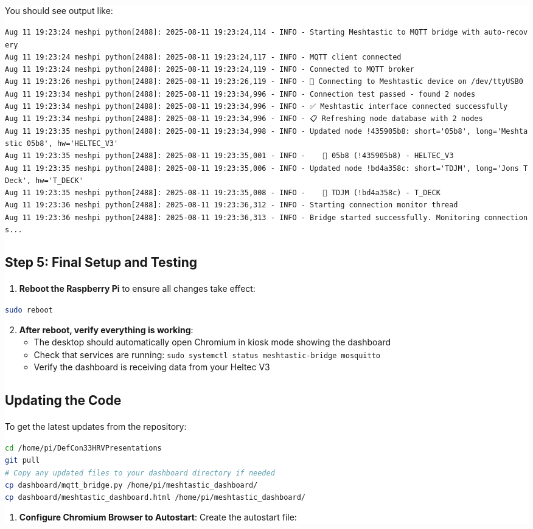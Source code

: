 You should see output like:
```
Aug 11 19:23:24 meshpi python[2488]: 2025-08-11 19:23:24,114 - INFO - Starting Meshtastic to MQTT bridge with auto-recovery
Aug 11 19:23:24 meshpi python[2488]: 2025-08-11 19:23:24,117 - INFO - MQTT client connected
Aug 11 19:23:24 meshpi python[2488]: 2025-08-11 19:23:24,119 - INFO - Connected to MQTT broker
Aug 11 19:23:26 meshpi python[2488]: 2025-08-11 19:23:26,119 - INFO - 🔌 Connecting to Meshtastic device on /dev/ttyUSB0
Aug 11 19:23:34 meshpi python[2488]: 2025-08-11 19:23:34,996 - INFO - Connection test passed - found 2 nodes
Aug 11 19:23:34 meshpi python[2488]: 2025-08-11 19:23:34,996 - INFO - ✅ Meshtastic interface connected successfully
Aug 11 19:23:34 meshpi python[2488]: 2025-08-11 19:23:34,996 - INFO - 📋 Refreshing node database with 2 nodes
Aug 11 19:23:35 meshpi python[2488]: 2025-08-11 19:23:34,998 - INFO - Updated node !435905b8: short='05b8', long='Meshtastic 05b8', hw='HELTEC_V3'
Aug 11 19:23:35 meshpi python[2488]: 2025-08-11 19:23:35,001 - INFO -    📱 05b8 (!435905b8) - HELTEC_V3
Aug 11 19:23:35 meshpi python[2488]: 2025-08-11 19:23:35,006 - INFO - Updated node !bd4a358c: short='TDJM', long='Jons TDeck', hw='T_DECK'
Aug 11 19:23:35 meshpi python[2488]: 2025-08-11 19:23:35,008 - INFO -    📱 TDJM (!bd4a358c) - T_DECK
Aug 11 19:23:36 meshpi python[2488]: 2025-08-11 19:23:36,312 - INFO - Starting connection monitor thread
Aug 11 19:23:36 meshpi python[2488]: 2025-08-11 19:23:36,313 - INFO - Bridge started successfully. Monitoring connections...
```

## Step 5: Final Setup and Testing

1. **Reboot the Raspberry Pi** to ensure all changes take effect:
```bash
sudo reboot
```

2. **After reboot, verify everything is working**:
   - The desktop should automatically open Chromium in kiosk mode showing the dashboard
   - Check that services are running: `sudo systemctl status meshtastic-bridge mosquitto`
   - Verify the dashboard is receiving data from your Heltec V3

## Updating the Code

To get the latest updates from the repository:
```bash
cd /home/pi/DefCon33HRVPresentations
git pull
# Copy any updated files to your dashboard directory if needed
cp dashboard/mqtt_bridge.py /home/pi/meshtastic_dashboard/
cp dashboard/meshtastic_dashboard.html /home/pi/meshtastic_dashboard/
```

1. **Configure Chromium Browser to Autostart**: Create the autostart file:
